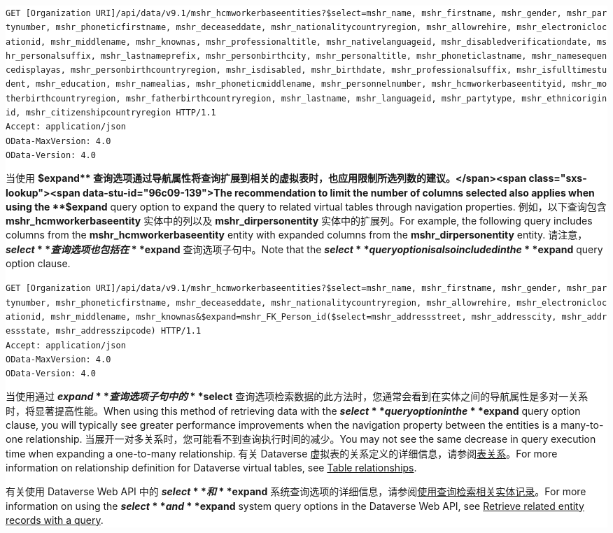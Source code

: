 ```http
GET [Organization URI]/api/data/v9.1/mshr_hcmworkerbaseentities?$select=mshr_name, mshr_firstname, mshr_gender, mshr_partynumber, mshr_phoneticfirstname, mshr_deceaseddate, mshr_nationalitycountryregion, mshr_allowrehire, mshr_electroniclocationid, mshr_middlename, mshr_knownas, mshr_professionaltitle, mshr_nativelanguageid, mshr_disabledverificationdate, mshr_personalsuffix, mshr_lastnameprefix, mshr_personbirthcity, mshr_personaltitle, mshr_phoneticlastname, mshr_namesequencedisplayas, mshr_personbirthcountryregion, mshr_isdisabled, mshr_birthdate, mshr_professionalsuffix, mshr_isfulltimestudent, mshr_education, mshr_namealias, mshr_phoneticmiddlename, mshr_personnelnumber, mshr_hcmworkerbaseentityid, mshr_motherbirthcountryregion, mshr_fatherbirthcountryregion, mshr_lastname, mshr_languageid, mshr_partytype, mshr_ethnicoriginid, mshr_citizenshipcountryregion HTTP/1.1
Accept: application/json
OData-MaxVersion: 4.0
OData-Version: 4.0
```

<span data-ttu-id="96c09-139">当使用 **$expand** 查询选项通过导航属性将查询扩展到相关的虚拟表时，也应用限制所选列数的建议。</span><span class="sxs-lookup"><span data-stu-id="96c09-139">The recommendation to limit the number of columns selected also applies when using the **$expand** query option to expand the query to related virtual tables through navigation properties.</span></span> <span data-ttu-id="96c09-140">例如，以下查询包含 **mshr_hcmworkerbaseentity** 实体中的列以及 **mshr_dirpersonentity** 实体中的扩展列。</span><span class="sxs-lookup"><span data-stu-id="96c09-140">For example, the following query includes columns from the **mshr_hcmworkerbaseentity** entity with expanded columns from the **mshr_dirpersonentity** entity.</span></span> <span data-ttu-id="96c09-141">请注意，**$select** 查询选项也包括在 **$expand** 查询选项子句中。</span><span class="sxs-lookup"><span data-stu-id="96c09-141">Note that the **$select** query option is also included in the **$expand** query option clause.</span></span>

```http
GET [Organization URI]/api/data/v9.1/mshr_hcmworkerbaseentities?$select=mshr_name, mshr_firstname, mshr_gender, mshr_partynumber, mshr_phoneticfirstname, mshr_deceaseddate, mshr_nationalitycountryregion, mshr_allowrehire, mshr_electroniclocationid, mshr_middlename, mshr_knownas&$expand=mshr_FK_Person_id($select=mshr_addressstreet, mshr_addresscity, mshr_addressstate, mshr_addresszipcode) HTTP/1.1
Accept: application/json
OData-MaxVersion: 4.0
OData-Version: 4.0
```

<span data-ttu-id="96c09-142">当使用通过 **$expand** 查询选项子句中的 **$select** 查询选项检索数据的此方法时，您通常会看到在实体之间的导航属性是多对一关系时，将显著提高性能。</span><span class="sxs-lookup"><span data-stu-id="96c09-142">When using this method of retrieving data with the **$select** query option in the **$expand** query option clause, you will typically see greater performance improvements when the navigation property between the entities is a many-to-one relationship.</span></span> <span data-ttu-id="96c09-143">当展开一对多关系时，您可能看不到查询执行时间的减少。</span><span class="sxs-lookup"><span data-stu-id="96c09-143">You may not see the same decrease in query execution time when expanding a one-to-many relationship.</span></span> <span data-ttu-id="96c09-144">有关 Dataverse 虚拟表的关系定义的详细信息，请参阅[表关系](/powerapps/maker/data-platform/create-edit-entity-relationships)。</span><span class="sxs-lookup"><span data-stu-id="96c09-144">For more information on relationship definition for Dataverse virtual tables, see [Table relationships](/powerapps/maker/data-platform/create-edit-entity-relationships).</span></span>

<span data-ttu-id="96c09-145">有关使用 Dataverse Web API 中的 **$select** 和 **$expand** 系统查询选项的详细信息，请参阅[使用查询检索相关实体记录](/powerapps/developer/data-platform/webapi/retrieve-related-entities-query)。</span><span class="sxs-lookup"><span data-stu-id="96c09-145">For more information on using the **$select** and **$expand** system query options in the Dataverse Web API, see [Retrieve related entity records with a query](/powerapps/developer/data-platform/webapi/retrieve-related-entities-query).</span></span>
